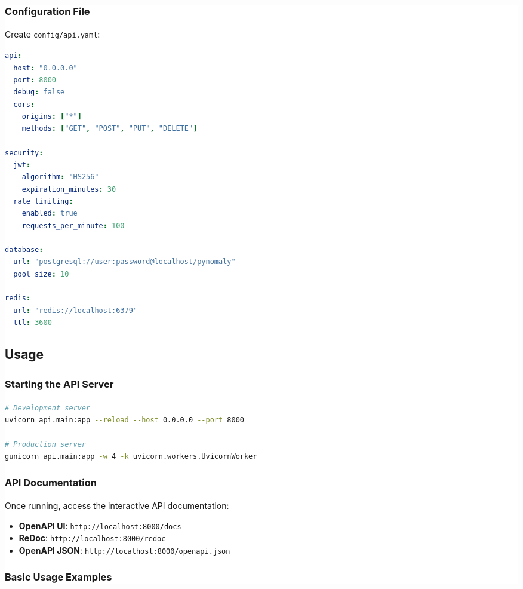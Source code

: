 ### Configuration File

Create `config/api.yaml`:

```yaml
api:
  host: "0.0.0.0"
  port: 8000
  debug: false
  cors:
    origins: ["*"]
    methods: ["GET", "POST", "PUT", "DELETE"]
  
security:
  jwt:
    algorithm: "HS256"
    expiration_minutes: 30
  rate_limiting:
    enabled: true
    requests_per_minute: 100
  
database:
  url: "postgresql://user:password@localhost/pynomaly"
  pool_size: 10
  
redis:
  url: "redis://localhost:6379"
  ttl: 3600
```

## Usage

### Starting the API Server

```bash
# Development server
uvicorn api.main:app --reload --host 0.0.0.0 --port 8000

# Production server
gunicorn api.main:app -w 4 -k uvicorn.workers.UvicornWorker
```

### API Documentation

Once running, access the interactive API documentation:

- **OpenAPI UI**: `http://localhost:8000/docs`
- **ReDoc**: `http://localhost:8000/redoc`
- **OpenAPI JSON**: `http://localhost:8000/openapi.json`

### Basic Usage Examples
